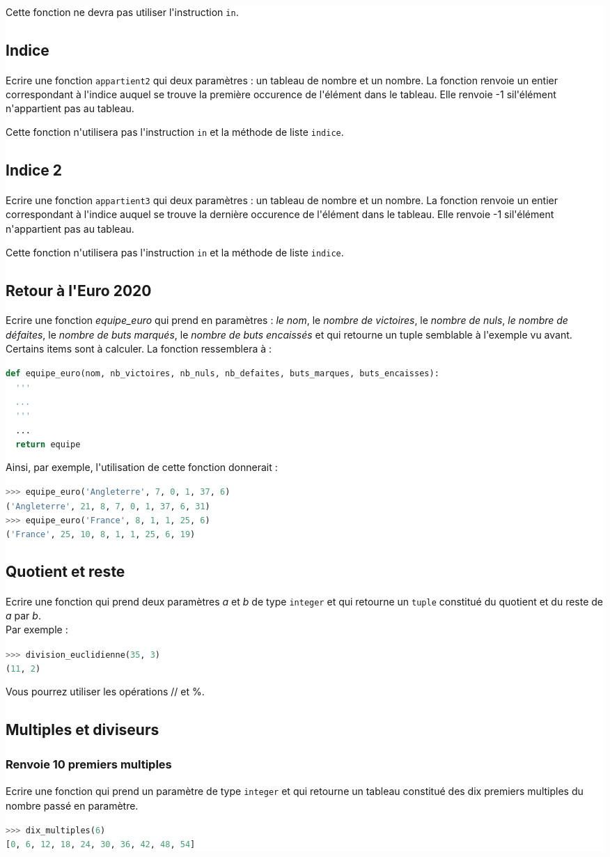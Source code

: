 Cette fonction ne devra pas utiliser l'instruction `in`.

## Indice
Ecrire une fonction `appartient2` qui deux paramètres : un tableau de nombre et un nombre. La fonction renvoie un entier correspondant à l'indice auquel se trouve la première occurence de l'élément dans le tableau. Elle renvoie -1 sil'élément n'appartient pas au tableau.    

Cette fonction n'utilisera pas l'instruction `in` et la méthode de liste `indice`.  

## Indice 2  
Ecrire une fonction `appartient3` qui deux paramètres : un tableau de nombre et un nombre. La fonction renvoie un entier correspondant à l'indice auquel se trouve la dernière occurence de l'élément dans le tableau. Elle renvoie -1 sil'élément n'appartient pas au tableau.    

Cette fonction n'utilisera pas l'instruction `in` et la méthode de liste `indice`.  

## Retour à l'Euro 2020  
Ecrire une fonction *equipe_euro* qui prend en paramètres : *le nom*, le *nombre de victoires*, le *nombre de  nuls*, *le nombre de défaites*, le *nombre de buts marqués*, le *nombre de buts encaissés* et qui retourne un tuple semblable à l'exemple vu avant. Certains items sont à calculer.
La fonction ressemblera à :  
```python
def equipe_euro(nom, nb_victoires, nb_nuls, nb_defaites, buts_marques, buts_encaisses):
  '''
  ...
  '''
  ...
  return equipe
```
Ainsi, par exemple, l'utilisation de cette fonction donnerait :  
```python
>>> equipe_euro('Angleterre', 7, 0, 1, 37, 6)
('Angleterre', 21, 8, 7, 0, 1, 37, 6, 31)
>>> equipe_euro('France', 8, 1, 1, 25, 6)
('France', 25, 10, 8, 1, 1, 25, 6, 19)
```

## Quotient et reste  
Ecrire une fonction qui prend deux paramètres *a* et *b* de type `integer` et qui retourne un `tuple` constitué du quotient et du reste de *a* par *b*.  
Par exemple :  
```python
>>> division_euclidienne(35, 3)
(11, 2)
```
Vous pourrez utiliser les opérations // et %.  

## Multiples et diviseurs  
### Renvoie 10 premiers multiples  
Ecrire une fonction qui prend un paramètre de type `integer` et qui retourne un tableau constitué des dix premiers multiples du nombre passé en paramètre.  
```python
>>> dix_multiples(6)
[0, 6, 12, 18, 24, 30, 36, 42, 48, 54]
```
